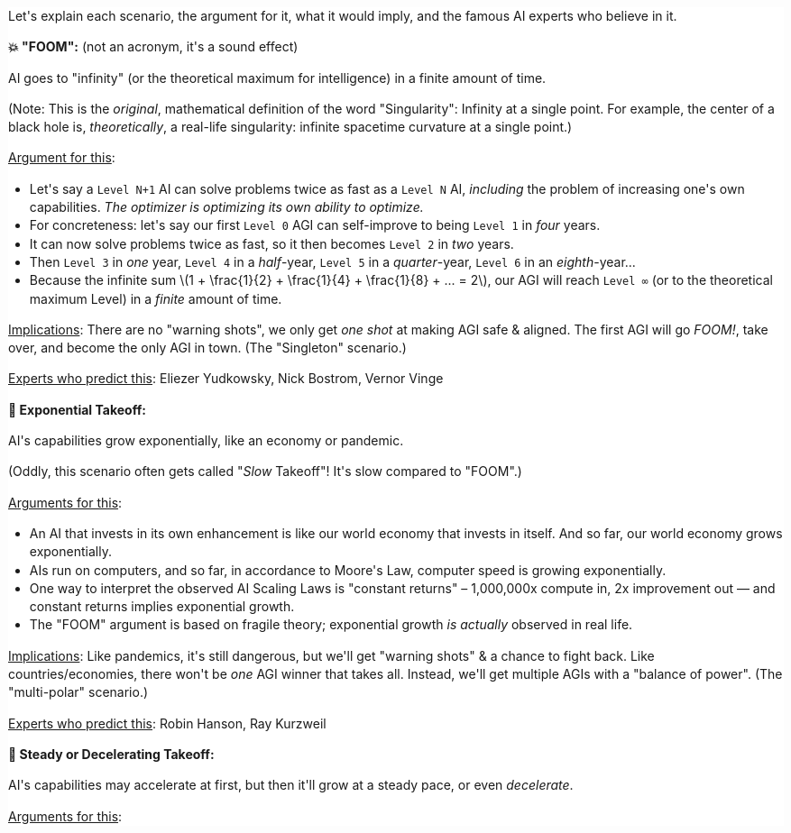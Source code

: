 Let's explain each scenario, the argument for it, what it would imply, and the famous AI experts who believe in it.

**💥 "FOOM":** (not an acronym, it's a sound effect)

AI goes to "infinity" (or the theoretical maximum for intelligence) in a finite amount of time.

(Note: This is the *original*, mathematical definition of the word "Singularity": Infinity at a single point. For example, the center of a black hole is, *theoretically*, a real-life singularity: infinite spacetime curvature at a single point.)

<u>Argument for this</u>:

* Let's say a `Level N+1` AI can solve problems twice as fast as a `Level N` AI, *including* the problem of increasing one's own capabilities. *The optimizer is optimizing its own ability to optimize.*
* For concreteness: let's say our first `Level 0` AGI can self-improve to being `Level 1` in *four* years.
* It can now solve problems twice as fast, so it then becomes `Level 2` in *two* years.
* Then `Level 3` in *one* year, `Level 4` in a *half*-year, `Level 5` in a *quarter*-year, `Level 6` in an *eighth*-year...
* Because the infinite sum \\(1 + \frac{1}{2} + \frac{1}{4} + \frac{1}{8} + ... = 2\\), our AGI will reach `Level ∞` (or to the theoretical maximum Level) in a *finite* amount of time.

<u>Implications</u>: There are no "warning shots", we only get *one shot* at making AGI safe & aligned. The first AGI will go *FOOM!*, take over, and become the only AGI in town. (The "Singleton" scenario.)

<u>Experts who predict this</u>: Eliezer Yudkowsky, Nick Bostrom, Vernor Vinge

**🚀 Exponential Takeoff:**

AI's capabilities grow exponentially, like an economy or pandemic.

(Oddly, this scenario often gets called "*Slow* Takeoff"! It's slow compared to "FOOM".)

<u>Arguments for this</u>:

* An AI that invests in its own enhancement is like our world economy that invests in itself. And so far, our world economy grows exponentially.
* AIs run on computers, and so far, in accordance to Moore's Law, computer speed is growing exponentially.
* One way to interpret the observed AI Scaling Laws is "constant returns" – 1,000,000x compute in, 2x improvement out — and constant returns implies exponential growth.
* The "FOOM" argument is based on fragile theory; exponential growth *is actually* observed in real life.

<u>Implications</u>: Like pandemics, it's still dangerous, but we'll get "warning shots" & a chance to fight back. Like countries/economies, there won't be *one* AGI winner that takes all. Instead, we'll get multiple AGIs with a "balance of power". (The "multi-polar" scenario.)

<u>Experts who predict this</u>: Robin Hanson, Ray Kurzweil

**🚢 Steady or Decelerating Takeoff:**

AI's capabilities may accelerate at first, but then it'll grow at a steady pace, or even *decelerate*.

<u>Arguments for this</u>:
